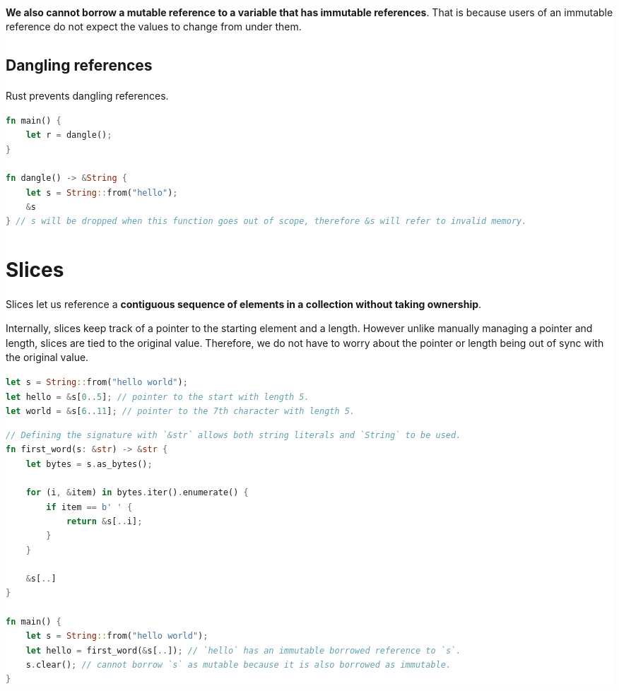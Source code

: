 **We also cannot borrow a mutable reference to a variable that has immutable references**. That is because users of an immutable reference do not expect the values to change from under them.

## Dangling references

Rust prevents dangling references.

```rs
fn main() {
    let r = dangle();
}

fn dangle() -> &String {
    let s = String::from("hello");
    &s
} // s will be dropped when this function goes out of scope, therefore &s will refer to invalid memory.
```

# Slices

Slices let us reference a **contiguous sequence of elements in a collection without taking ownership**.

Internally, slices keep track of a pointer to the starting element and a length. However unlike manually managing a pointer and length, slices are tied to the original value. Therefore, we do not have to worry about the pointer or length being out of sync with the original value.

```rs
let s = String::from("hello world");
let hello = &s[0..5]; // pointer to the start with length 5.
let world = &s[6..11]; // pointer to the 7th character with length 5.
```

```rs
// Defining the signature with `&str` allows both string literals and `String` to be used.
fn first_word(s: &str) -> &str {
    let bytes = s.as_bytes();

    for (i, &item) in bytes.iter().enumerate() {
        if item == b' ' {
            return &s[..i];
        }
    }

    &s[..]
}

fn main() {
    let s = String::from("hello world");
    let hello = first_word(&s[..]); // `hello` has an immutable borrowed reference to `s`.
    s.clear(); // cannot borrow `s` as mutable because it is also borrowed as immutable.
}
```

